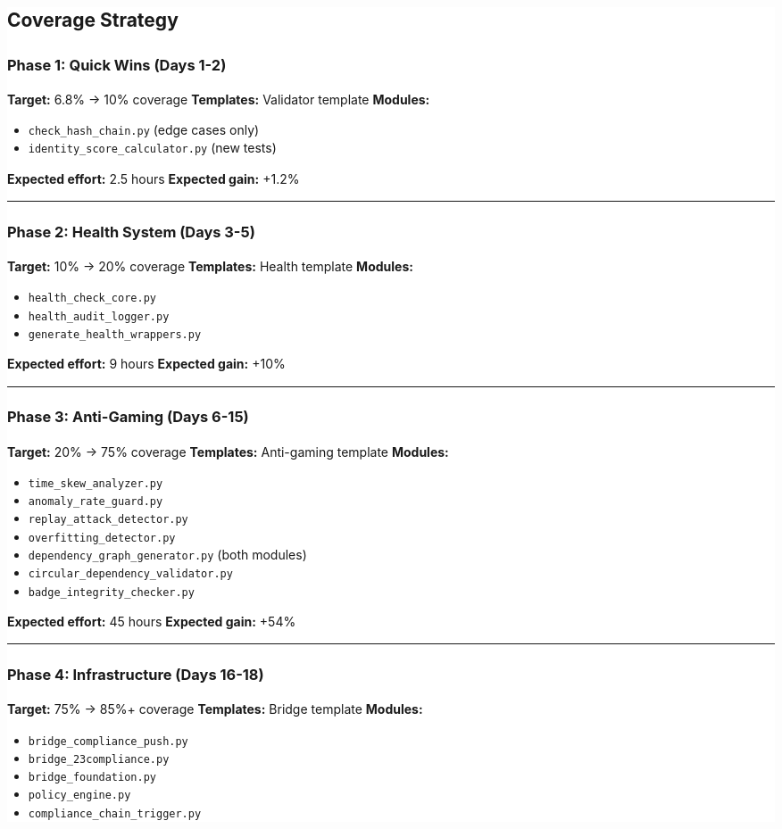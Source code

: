 
## Coverage Strategy

### Phase 1: Quick Wins (Days 1-2)
**Target:** 6.8% → 10% coverage
**Templates:** Validator template
**Modules:**
- `check_hash_chain.py` (edge cases only)
- `identity_score_calculator.py` (new tests)

**Expected effort:** 2.5 hours
**Expected gain:** +1.2%

---

### Phase 2: Health System (Days 3-5)
**Target:** 10% → 20% coverage
**Templates:** Health template
**Modules:**
- `health_check_core.py`
- `health_audit_logger.py`
- `generate_health_wrappers.py`

**Expected effort:** 9 hours
**Expected gain:** +10%

---

### Phase 3: Anti-Gaming (Days 6-15)
**Target:** 20% → 75% coverage
**Templates:** Anti-gaming template
**Modules:**
- `time_skew_analyzer.py`
- `anomaly_rate_guard.py`
- `replay_attack_detector.py`
- `overfitting_detector.py`
- `dependency_graph_generator.py` (both modules)
- `circular_dependency_validator.py`
- `badge_integrity_checker.py`

**Expected effort:** 45 hours
**Expected gain:** +54%

---

### Phase 4: Infrastructure (Days 16-18)
**Target:** 75% → 85%+ coverage
**Templates:** Bridge template
**Modules:**
- `bridge_compliance_push.py`
- `bridge_23compliance.py`
- `bridge_foundation.py`
- `policy_engine.py`
- `compliance_chain_trigger.py`
